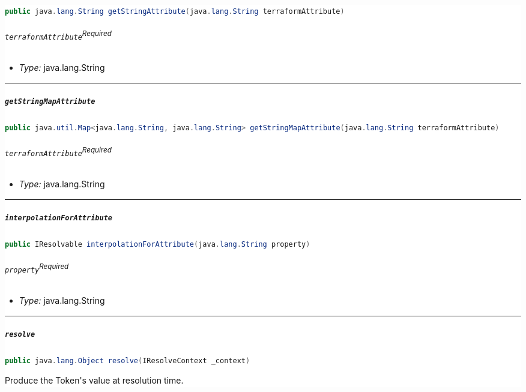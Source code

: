 ```java
public java.lang.String getStringAttribute(java.lang.String terraformAttribute)
```

###### `terraformAttribute`<sup>Required</sup> <a name="terraformAttribute" id="@cdktf/provider-azurerm.keyVaultKey.KeyVaultKeyRotationPolicyAutomaticOutputReference.getStringAttribute.parameter.terraformAttribute"></a>

- *Type:* java.lang.String

---

##### `getStringMapAttribute` <a name="getStringMapAttribute" id="@cdktf/provider-azurerm.keyVaultKey.KeyVaultKeyRotationPolicyAutomaticOutputReference.getStringMapAttribute"></a>

```java
public java.util.Map<java.lang.String, java.lang.String> getStringMapAttribute(java.lang.String terraformAttribute)
```

###### `terraformAttribute`<sup>Required</sup> <a name="terraformAttribute" id="@cdktf/provider-azurerm.keyVaultKey.KeyVaultKeyRotationPolicyAutomaticOutputReference.getStringMapAttribute.parameter.terraformAttribute"></a>

- *Type:* java.lang.String

---

##### `interpolationForAttribute` <a name="interpolationForAttribute" id="@cdktf/provider-azurerm.keyVaultKey.KeyVaultKeyRotationPolicyAutomaticOutputReference.interpolationForAttribute"></a>

```java
public IResolvable interpolationForAttribute(java.lang.String property)
```

###### `property`<sup>Required</sup> <a name="property" id="@cdktf/provider-azurerm.keyVaultKey.KeyVaultKeyRotationPolicyAutomaticOutputReference.interpolationForAttribute.parameter.property"></a>

- *Type:* java.lang.String

---

##### `resolve` <a name="resolve" id="@cdktf/provider-azurerm.keyVaultKey.KeyVaultKeyRotationPolicyAutomaticOutputReference.resolve"></a>

```java
public java.lang.Object resolve(IResolveContext _context)
```

Produce the Token's value at resolution time.
